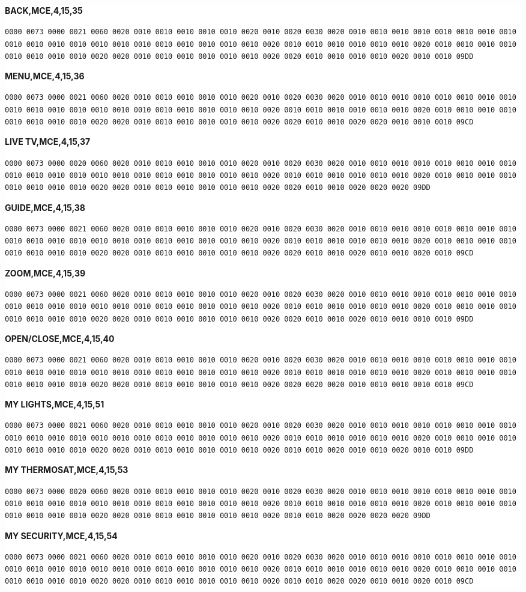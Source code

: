 **BACK,MCE,4,15,35**

`0000 0073 0000 0021 0060 0020 0010 0010 0010 0010 0010 0020 0010 0020 0030 0020 0010 0010 0010 0010 0010 0010 0010 0010 0010 0010 0010 0010 0010 0010 0010 0010 0010 0010 0010 0010 0020 0010 0010 0010 0010 0010 0010 0020 0010 0010 0010 0010 0010 0010 0010 0010 0020 0020 0010 0010 0010 0010 0010 0010 0020 0020 0010 0010 0010 0010 0020 0010 0010 09DD`

**MENU,MCE,4,15,36**

`0000 0073 0000 0021 0060 0020 0010 0010 0010 0010 0010 0020 0010 0020 0030 0020 0010 0010 0010 0010 0010 0010 0010 0010 0010 0010 0010 0010 0010 0010 0010 0010 0010 0010 0010 0010 0020 0010 0010 0010 0010 0010 0010 0020 0010 0010 0010 0010 0010 0010 0010 0010 0020 0020 0010 0010 0010 0010 0010 0010 0020 0020 0010 0010 0020 0020 0010 0010 0010 09CD`

**LIVE TV,MCE,4,15,37**

`0000 0073 0000 0020 0060 0020 0010 0010 0010 0010 0010 0020 0010 0020 0030 0020 0010 0010 0010 0010 0010 0010 0010 0010 0010 0010 0010 0010 0010 0010 0010 0010 0010 0010 0010 0010 0020 0010 0010 0010 0010 0010 0010 0020 0010 0010 0010 0010 0010 0010 0010 0010 0020 0020 0010 0010 0010 0010 0010 0010 0020 0020 0010 0010 0020 0020 0020 09DD`

**GUIDE,MCE,4,15,38**

`0000 0073 0000 0021 0060 0020 0010 0010 0010 0010 0010 0020 0010 0020 0030 0020 0010 0010 0010 0010 0010 0010 0010 0010 0010 0010 0010 0010 0010 0010 0010 0010 0010 0010 0010 0010 0020 0010 0010 0010 0010 0010 0010 0020 0010 0010 0010 0010 0010 0010 0010 0010 0020 0020 0010 0010 0010 0010 0010 0010 0020 0020 0010 0010 0020 0010 0010 0020 0010 09CD`

**ZOOM,MCE,4,15,39**

`0000 0073 0000 0021 0060 0020 0010 0010 0010 0010 0010 0020 0010 0020 0030 0020 0010 0010 0010 0010 0010 0010 0010 0010 0010 0010 0010 0010 0010 0010 0010 0010 0010 0010 0010 0010 0020 0010 0010 0010 0010 0010 0010 0020 0010 0010 0010 0010 0010 0010 0010 0010 0020 0020 0010 0010 0010 0010 0010 0010 0020 0020 0010 0010 0020 0010 0010 0010 0010 09DD`

**OPEN/CLOSE,MCE,4,15,40**

`0000 0073 0000 0021 0060 0020 0010 0010 0010 0010 0010 0020 0010 0020 0030 0020 0010 0010 0010 0010 0010 0010 0010 0010 0010 0010 0010 0010 0010 0010 0010 0010 0010 0010 0010 0010 0020 0010 0010 0010 0010 0010 0010 0020 0010 0010 0010 0010 0010 0010 0010 0010 0020 0020 0010 0010 0010 0010 0010 0010 0020 0020 0020 0020 0010 0010 0010 0010 0010 09CD`

**MY LIGHTS,MCE,4,15,51**

`0000 0073 0000 0021 0060 0020 0010 0010 0010 0010 0010 0020 0010 0020 0030 0020 0010 0010 0010 0010 0010 0010 0010 0010 0010 0010 0010 0010 0010 0010 0010 0010 0010 0010 0010 0010 0020 0010 0010 0010 0010 0010 0010 0020 0010 0010 0010 0010 0010 0010 0010 0010 0020 0020 0010 0010 0010 0010 0010 0010 0020 0010 0010 0020 0010 0010 0020 0010 0010 09DD`

**MY THERMOSAT,MCE,4,15,53**

`0000 0073 0000 0020 0060 0020 0010 0010 0010 0010 0010 0020 0010 0020 0030 0020 0010 0010 0010 0010 0010 0010 0010 0010 0010 0010 0010 0010 0010 0010 0010 0010 0010 0010 0010 0010 0020 0010 0010 0010 0010 0010 0010 0020 0010 0010 0010 0010 0010 0010 0010 0010 0020 0020 0010 0010 0010 0010 0010 0010 0020 0010 0010 0020 0020 0020 0020 09DD`

**MY SECURITY,MCE,4,15,54**

`0000 0073 0000 0021 0060 0020 0010 0010 0010 0010 0010 0020 0010 0020 0030 0020 0010 0010 0010 0010 0010 0010 0010 0010 0010 0010 0010 0010 0010 0010 0010 0010 0010 0010 0010 0010 0020 0010 0010 0010 0010 0010 0010 0020 0010 0010 0010 0010 0010 0010 0010 0010 0020 0020 0010 0010 0010 0010 0010 0010 0020 0010 0010 0020 0020 0010 0010 0020 0010 09CD`
